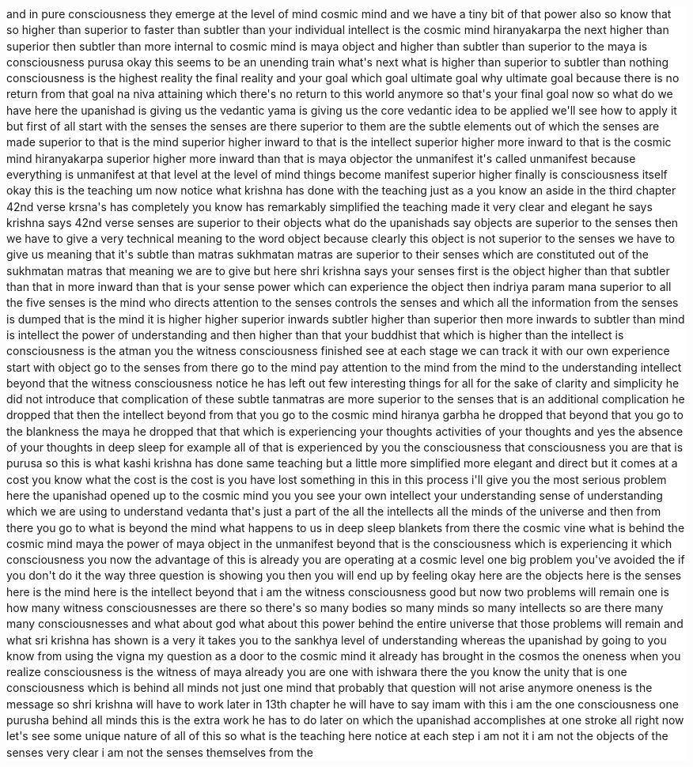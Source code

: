 and in pure consciousness they emerge at the level of mind cosmic mind and we have a tiny bit of that power also so know that so higher than superior to faster than subtler than your individual intellect is the cosmic mind hiranyakarpa the next higher than superior then subtler than more internal to cosmic mind is maya object and higher than subtler than superior to the maya is consciousness purusa okay this seems to be an unending train what's next what is higher than superior to subtler than nothing consciousness is the highest reality the final reality and your goal which goal ultimate goal why ultimate goal because there is no return from that goal na niva attaining which there's no return to this world anymore so that's your final goal now so what do we have here the upanishad is giving us the vedantic yama is giving us the core vedantic idea to be applied we'll see how to apply it but first of all start with the senses the senses are there superior to them are the subtle elements out of which the senses are made superior to that is the mind superior higher inward to that is the intellect superior higher more inward to that is the cosmic mind hiranyakarpa superior higher more inward than that is maya objector the unmanifest it's called unmanifest because everything is unmanifest at that level at the level of mind things become manifest superior higher finally is consciousness itself okay this is the teaching um now notice what krishna has done with the teaching just as a you know an aside in the third chapter 42nd verse krsna's has completely you know has remarkably simplified the teaching made it very clear and elegant he says krishna says 42nd verse senses are superior to their objects what do the upanishads say objects are superior to the senses then we have to give a very technical meaning to the word object because clearly this object is not superior to the senses we have to give us meaning that it's subtle than matras sukhmatan matras are superior to their senses which are constituted out of the sukhmatan matras that meaning we are to give but here shri krishna says your senses first is the object higher than that subtler than that in more inward than that is your sense power which can experience the object then indriya param mana superior to all the five senses is the mind who directs attention to the senses controls the senses and which all the information from the senses is dumped that is the mind it is higher higher superior inwards subtler higher than superior then more inwards to subtler than mind is intellect the power of understanding and then higher than that your buddhist that which is higher than the intellect is consciousness is the atman you the witness consciousness finished see at each stage we can track it with our own experience start with object go to the senses from there go to the mind pay attention to the mind from the mind to the understanding intellect beyond that the witness consciousness notice he has left out few interesting things for all for the sake of clarity and simplicity he did not introduce that complication of these subtle tanmatras are more superior to the senses that is an additional complication he dropped that then the intellect beyond from that you go to the cosmic mind hiranya garbha he dropped that beyond that you go to the blankness the maya he dropped that that which is experiencing your thoughts activities of your thoughts and yes the absence of your thoughts in deep sleep for example all of that is experienced by you the consciousness that consciousness you are that is purusa so this is what kashi krishna has done same teaching but a little more simplified more elegant and direct but it comes at a cost you know what the cost is the cost is you have lost something in this in this process i'll give you the most serious problem here the upanishad opened up to the cosmic mind you you see your own intellect your understanding sense of understanding which we are using to understand vedanta that's just a part of the all the intellects all the minds of the universe and then from there you go to what is beyond the mind what happens to us in deep sleep blankets from there the cosmic vine what is behind the cosmic mind maya the power of maya object in the unmanifest beyond that is the consciousness which is experiencing it which consciousness you now the advantage of this is already you are operating at a cosmic level one big problem you've avoided the if you don't do it the way three question is showing you then you will end up by feeling okay here are the objects here is the senses here is the mind here is the intellect beyond that i am the witness consciousness good but now two problems will remain one is how many witness consciousnesses are there so there's so many bodies so many minds so many intellects so are there many many consciousnesses and what about god what about this power behind the entire universe that those problems will remain and what sri krishna has shown is a very it takes you to the sankhya level of understanding whereas the upanishad by going to you know from using the vigna my question as a door to the cosmic mind it already has brought in the cosmos the oneness when you realize consciousness is the witness of maya already you are one with ishwara there the you know the unity that is one consciousness which is behind all minds not just one mind that probably that question will not arise anymore oneness is the message so shri krishna will have to work later in 13th chapter he will have to say imam with this i am the one consciousness one purusha behind all minds this is the extra work he has to do later on which the upanishad accomplishes at one stroke all right now let's see some unique nature of all of this so what is the teaching here notice at each step i am not it i am not the objects of the senses very clear i am not the senses themselves from the